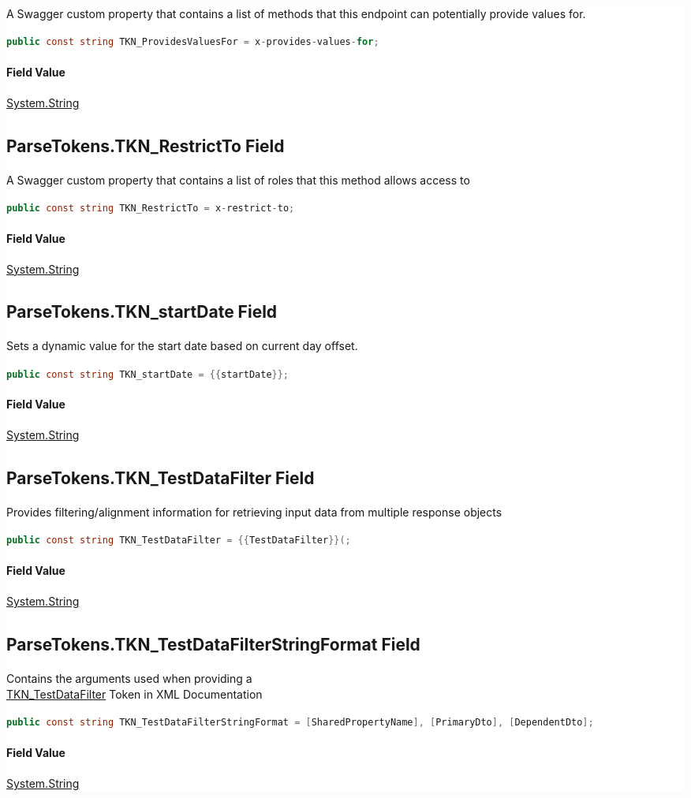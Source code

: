 A Swagger custom property that contains a list of methods that this endpoint can potentially provide values for.

```csharp
public const string TKN_ProvidesValuesFor = x-provides-values-for;
```

#### Field Value
[System.String](https://docs.microsoft.com/en-us/dotnet/api/System.String 'System.String')

<a name='ApiTestGenerator.Models.Consts.ParseTokens.TKN_RestrictTo'></a>

## ParseTokens.TKN_RestrictTo Field

A Swagger custom property that contains a list of roles that this method allows access to

```csharp
public const string TKN_RestrictTo = x-restrict-to;
```

#### Field Value
[System.String](https://docs.microsoft.com/en-us/dotnet/api/System.String 'System.String')

<a name='ApiTestGenerator.Models.Consts.ParseTokens.TKN_startDate'></a>

## ParseTokens.TKN_startDate Field

Sets a dynamic value for the start date based on current day offset.

```csharp
public const string TKN_startDate = {{startDate}};
```

#### Field Value
[System.String](https://docs.microsoft.com/en-us/dotnet/api/System.String 'System.String')

<a name='ApiTestGenerator.Models.Consts.ParseTokens.TKN_TestDataFilter'></a>

## ParseTokens.TKN_TestDataFilter Field

Provides filtering/alignment information for retrieving input data from multiple response objects

```csharp
public const string TKN_TestDataFilter = {{TestDataFilter}}(;
```

#### Field Value
[System.String](https://docs.microsoft.com/en-us/dotnet/api/System.String 'System.String')

<a name='ApiTestGenerator.Models.Consts.ParseTokens.TKN_TestDataFilterStringFormat'></a>

## ParseTokens.TKN_TestDataFilterStringFormat Field

Contains the arguments used when providing a   
[TKN_TestDataFilter](ParseTokens.md#ApiTestGenerator.Models.Consts.ParseTokens.TKN_TestDataFilter 'ApiTestGenerator.Models.Consts.ParseTokens.TKN_TestDataFilter') Token in XML Documentation

```csharp
public const string TKN_TestDataFilterStringFormat = [SharedPropertyName], [PrimaryDto], [DependentDto];
```

#### Field Value
[System.String](https://docs.microsoft.com/en-us/dotnet/api/System.String 'System.String')